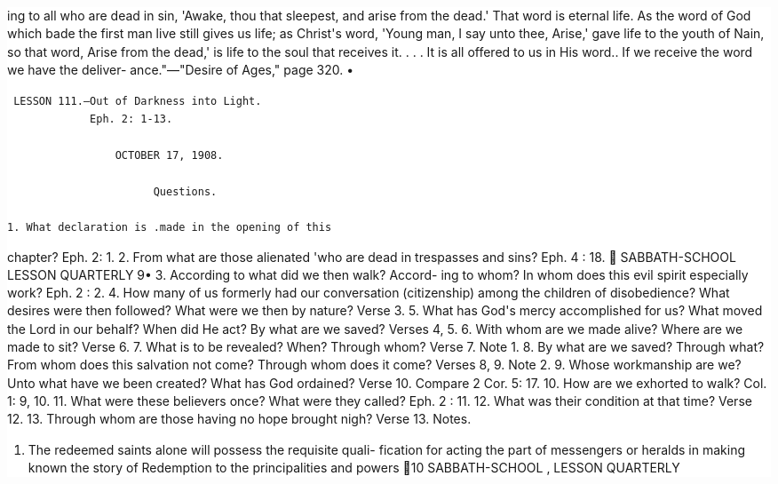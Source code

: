 ing to all who are dead in sin, 'Awake, thou that sleepest, and
arise from the dead.' That word is eternal life. As the word
of God which bade the first man live still gives us life; as
Christ's word, 'Young man, I say unto thee, Arise,' gave life
to the youth of Nain, so that word, Arise from the dead,'
is life to the soul that receives it. . . . It is all offered
to us in His word.. If we receive the word we have the deliver-
ance."—"Desire of Ages," page 320. •



     LESSON 111.—Out of Darkness into Light.
                 Eph. 2: 1-13.

                     OCTOBER 17, 1908.

                           Questions.

    1. What declaration is .made in the opening of this
chapter? Eph. 2: 1.
    2. From what are those alienated 'who are dead in
trespasses and sins? Eph. 4 : 18.
          SABBATH-SCHOOL LESSON QUARTERLY                      9•
    3. According to what did we then walk? Accord-
ing to whom? In whom does this evil spirit especially
work? Eph. 2 : 2.
    4. How many of us formerly had our conversation
(citizenship) among the children of disobedience? What
desires were then followed? What were we then by
nature? Verse 3.
    5. What has God's mercy accomplished for us?
What moved the Lord in our behalf? When did He
act? By what are we saved? Verses 4, 5.
    6. With whom are we made alive? Where are we
made to sit? Verse 6.
    7. What is to be revealed? When? Through whom?
Verse 7. Note 1.
    8. By what are we saved? Through what? From
whom does this salvation not come? Through whom
does it come? Verses 8, 9. Note 2.
    9. Whose workmanship are we? Unto what have
we been created? What has God ordained? Verse 10.
Compare 2 Cor. 5: 17.
   10. How are we exhorted to walk? Col. 1: 9, 10.
   11. What were these believers once? What were they
called? Eph. 2 : 11.
   12. What was their condition at that time? Verse 12.
   13. Through whom are those having no hope brought
 nigh? Verse 13.
                             Notes.
   1. The redeemed saints alone will possess the requisite quali-
fication for acting the part of messengers or heralds in making
known the story of Redemption to the principalities and powers
10         SABBATH-SCHOOL , LESSON QUARTERLY
